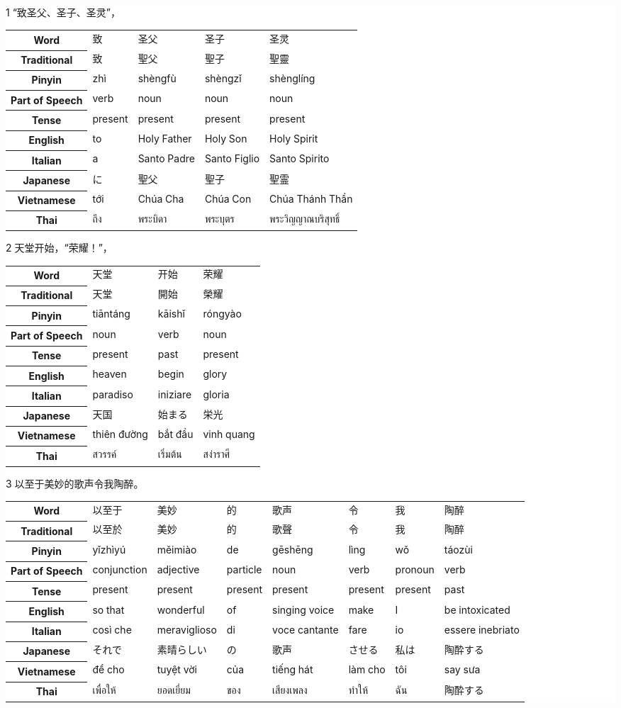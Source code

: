 1 “致圣父、圣子、圣灵”，

<table>
<tr><th>Word</th><td>致</td><td>圣父</td><td>圣子</td><td>圣灵</td></tr>
<tr><th>Traditional</th><td>致</td><td>聖父</td><td>聖子</td><td>聖靈</td></tr>
<tr><th>Pinyin</th><td>zhì</td><td>shèngfù</td><td>shèngzǐ</td><td>shènglíng</td></tr>
<tr><th>Part of Speech</th><td>verb</td><td>noun</td><td>noun</td><td>noun</td></tr>
<tr><th>Tense</th><td>present</td><td>present</td><td>present</td><td>present</td></tr>
<tr><th>English</th><td>to</td><td>Holy Father</td><td>Holy Son</td><td>Holy Spirit</td></tr>
<tr><th>Italian</th><td>a</td><td>Santo Padre</td><td>Santo Figlio</td><td>Santo Spirito</td></tr>
<tr><th>Japanese</th><td>に</td><td>聖父</td><td>聖子</td><td>聖霊</td></tr>
<tr><th>Vietnamese</th><td>tới</td><td>Chúa Cha</td><td>Chúa Con</td><td>Chúa Thánh Thần</td></tr>
<tr><th>Thai</th><td>ถึง</td><td>พระบิดา</td><td>พระบุตร</td><td>พระวิญญาณบริสุทธิ์</td></tr>
</table>

2 天堂开始，“荣耀！”，

<table>
<tr><th>Word</th><td>天堂</td><td>开始</td><td>荣耀</td></tr>
<tr><th>Traditional</th><td>天堂</td><td>開始</td><td>榮耀</td></tr>
<tr><th>Pinyin</th><td>tiāntáng</td><td>kāishǐ</td><td>róngyào</td></tr>
<tr><th>Part of Speech</th><td>noun</td><td>verb</td><td>noun</td></tr>
<tr><th>Tense</th><td>present</td><td>past</td><td>present</td></tr>
<tr><th>English</th><td>heaven</td><td>begin</td><td>glory</td></tr>
<tr><th>Italian</th><td>paradiso</td><td>iniziare</td><td>gloria</td></tr>
<tr><th>Japanese</th><td>天国</td><td>始まる</td><td>栄光</td></tr>
<tr><th>Vietnamese</th><td>thiên đường</td><td>bắt đầu</td><td>vinh quang</td></tr>
<tr><th>Thai</th><td>สวรรค์</td><td>เริ่มต้น</td><td>สง่าราศี</td></tr>
</table>

3 以至于美妙的歌声令我陶醉。

<table>
<tr><th>Word</th><td>以至于</td><td>美妙</td><td>的</td><td>歌声</td><td>令</td><td>我</td><td>陶醉</td></tr>
<tr><th>Traditional</th><td>以至於</td><td>美妙</td><td>的</td><td>歌聲</td><td>令</td><td>我</td><td>陶醉</td></tr>
<tr><th>Pinyin</th><td>yǐzhìyú</td><td>měimiào</td><td>de</td><td>gēshēng</td><td>lìng</td><td>wǒ</td><td>táozùi</td></tr>
<tr><th>Part of Speech</th><td>conjunction</td><td>adjective</td><td>particle</td><td>noun</td><td>verb</td><td>pronoun</td><td>verb</td></tr>
<tr><th>Tense</th><td>present</td><td>present</td><td>present</td><td>present</td><td>present</td><td>present</td><td>past</td></tr>
<tr><th>English</th><td>so that</td><td>wonderful</td><td>of</td><td>singing voice</td><td>make</td><td>I</td><td>be intoxicated</td></tr>
<tr><th>Italian</th><td>così che</td><td>meraviglioso</td><td>di</td><td>voce cantante</td><td>fare</td><td>io</td><td>essere inebriato</td></tr>
<tr><th>Japanese</th><td>それで</td><td>素晴らしい</td><td>の</td><td>歌声</td><td>させる</td><td>私は</td><td>陶酔する</td></tr>
<tr><th>Vietnamese</th><td>để cho</td><td>tuyệt vời</td><td>của</td><td>tiếng hát</td><td>làm cho</td><td>tôi</td><td>say sưa</td></tr>
<tr><th>Thai</th><td>เพื่อให้</td><td>ยอดเยี่ยม</td><td>ของ</td><td>เสียงเพลง</td><td>ทำให้</td><td>ฉัน</td><td>陶酔する</td></tr>
</table>
